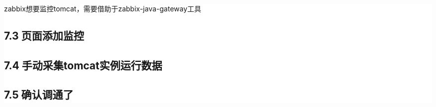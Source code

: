 zabbix想要监控tomcat，需要借助于zabbix-java-gateway工具





## 7.3 页面添加监控



## 7.4 手动采集tomcat实例运行数据



## 7.5 确认调通了





























